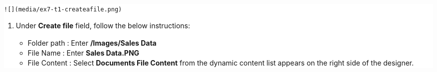     ![](media/ex7-t1-createafile.png)
    
1. Under **Create file** field, follow the below instructions:

     - Folder path : Enter **/Images/Sales Data**
     - File Name : Enter **Sales Data.PNG**
     - File Content :  Select **Documents File Content** from the dynamic content list appears on the right side of the designer.
